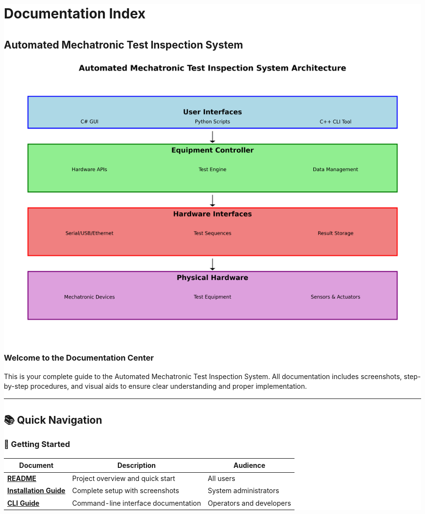 # Documentation Index
## Automated Mechatronic Test Inspection System

![System Architecture](images/architecture/system_architecture.png)

### Welcome to the Documentation Center

This is your complete guide to the Automated Mechatronic Test Inspection System. All documentation includes screenshots, step-by-step procedures, and visual aids to ensure clear understanding and proper implementation.

---

## 📚 Quick Navigation

### 🚀 Getting Started
| Document | Description | Audience |
|----------|-------------|----------|
| **[README](../README.md)** | Project overview and quick start | All users |
| **[Installation Guide](INSTALLATION_GUIDE.md)** | Complete setup with screenshots | System administrators |
| **[CLI Guide](CLI_GUIDE.md)** | Command-line interface documentation | Operators and developers |
